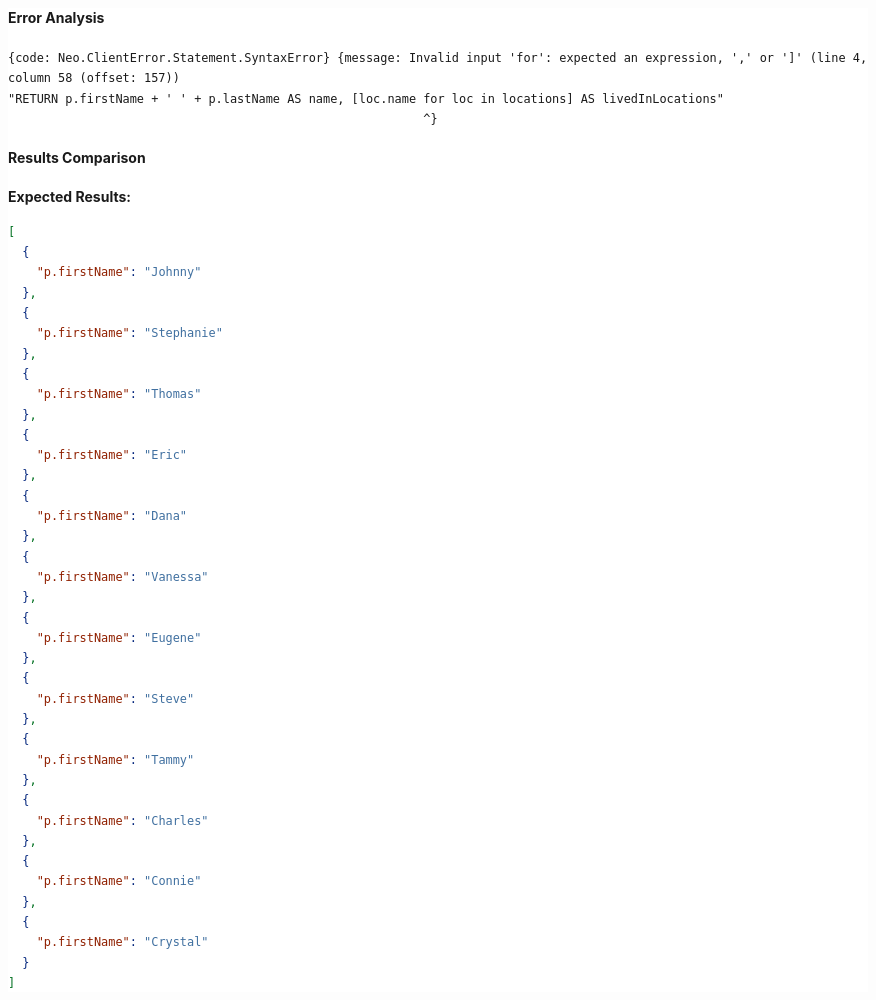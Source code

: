 #### Error Analysis
```
{code: Neo.ClientError.Statement.SyntaxError} {message: Invalid input 'for': expected an expression, ',' or ']' (line 4, column 58 (offset: 157))
"RETURN p.firstName + ' ' + p.lastName AS name, [loc.name for loc in locations] AS livedInLocations"
                                                          ^}
```

#### Results Comparison

**Expected Results:**
```json
[
  {
    "p.firstName": "Johnny"
  },
  {
    "p.firstName": "Stephanie"
  },
  {
    "p.firstName": "Thomas"
  },
  {
    "p.firstName": "Eric"
  },
  {
    "p.firstName": "Dana"
  },
  {
    "p.firstName": "Vanessa"
  },
  {
    "p.firstName": "Eugene"
  },
  {
    "p.firstName": "Steve"
  },
  {
    "p.firstName": "Tammy"
  },
  {
    "p.firstName": "Charles"
  },
  {
    "p.firstName": "Connie"
  },
  {
    "p.firstName": "Crystal"
  }
]
```
